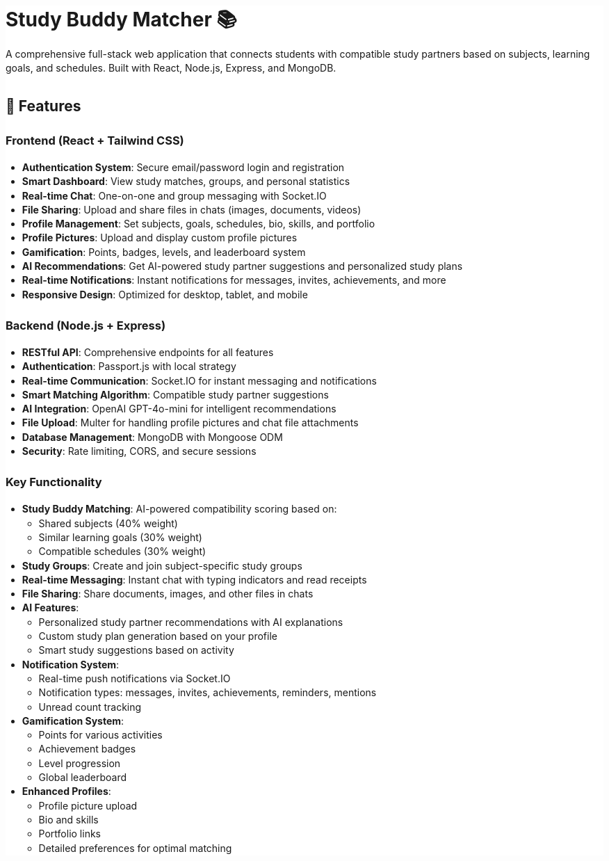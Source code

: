 # Study Buddy Matcher 📚

A comprehensive full-stack web application that connects students with compatible study partners based on subjects, learning goals, and schedules. Built with React, Node.js, Express, and MongoDB.

## 🌟 Features

### Frontend (React + Tailwind CSS)
- **Authentication System**: Secure email/password login and registration
- **Smart Dashboard**: View study matches, groups, and personal statistics
- **Real-time Chat**: One-on-one and group messaging with Socket.IO
- **File Sharing**: Upload and share files in chats (images, documents, videos)
- **Profile Management**: Set subjects, goals, schedules, bio, skills, and portfolio
- **Profile Pictures**: Upload and display custom profile pictures
- **Gamification**: Points, badges, levels, and leaderboard system
- **AI Recommendations**: Get AI-powered study partner suggestions and personalized study plans
- **Real-time Notifications**: Instant notifications for messages, invites, achievements, and more
- **Responsive Design**: Optimized for desktop, tablet, and mobile

### Backend (Node.js + Express)
- **RESTful API**: Comprehensive endpoints for all features
- **Authentication**: Passport.js with local strategy
- **Real-time Communication**: Socket.IO for instant messaging and notifications
- **Smart Matching Algorithm**: Compatible study partner suggestions
- **AI Integration**: OpenAI GPT-4o-mini for intelligent recommendations
- **File Upload**: Multer for handling profile pictures and chat file attachments
- **Database Management**: MongoDB with Mongoose ODM
- **Security**: Rate limiting, CORS, and secure sessions

### Key Functionality
- **Study Buddy Matching**: AI-powered compatibility scoring based on:
  - Shared subjects (40% weight)
  - Similar learning goals (30% weight)
  - Compatible schedules (30% weight)
- **Study Groups**: Create and join subject-specific study groups
- **Real-time Messaging**: Instant chat with typing indicators and read receipts
- **File Sharing**: Share documents, images, and other files in chats
- **AI Features**:
  - Personalized study partner recommendations with AI explanations
  - Custom study plan generation based on your profile
  - Smart study suggestions based on activity
- **Notification System**:
  - Real-time push notifications via Socket.IO
  - Notification types: messages, invites, achievements, reminders, mentions
  - Unread count tracking
- **Gamification System**: 
  - Points for various activities
  - Achievement badges
  - Level progression
  - Global leaderboard
- **Enhanced Profiles**: 
  - Profile picture upload
  - Bio and skills
  - Portfolio links
  - Detailed preferences for optimal matching
